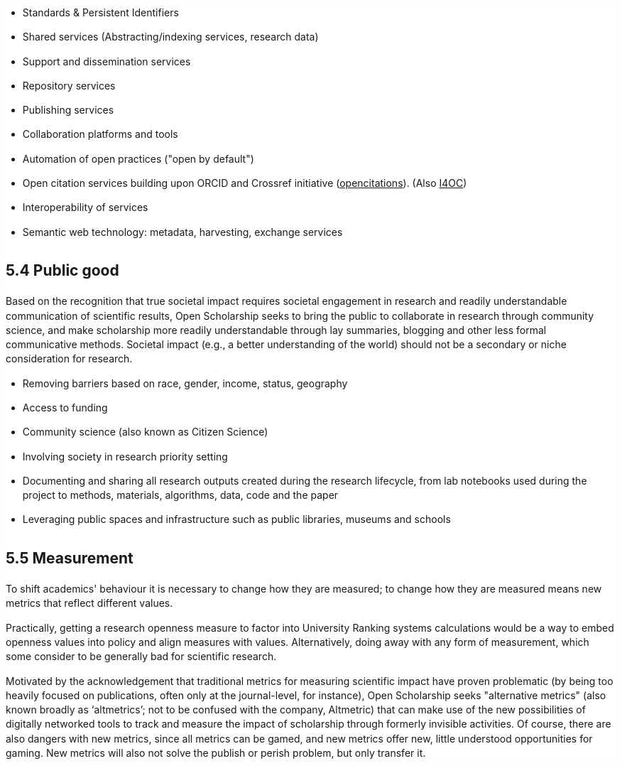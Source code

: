 * Standards & Persistent Identifiers

* Shared services (Abstracting/indexing services, research data)

* Support and dissemination services

* Repository services 

* Publishing services

* Collaboration platforms and tools

* Automation of open practices ("open by default")

* Open citation services building upon ORCID and Crossref initiative ([opencitations](http://opencitations.net/)). (Also [I4OC](https://i4oc.org/))

* Interoperability of services

* Semantic web technology: metadata, harvesting, exchange services 

## 5.4 Public good

Based on the recognition that true societal impact requires societal engagement in research and readily understandable communication of scientific results, Open Scholarship seeks to bring the public to collaborate in research through community science, and make scholarship more readily understandable through lay summaries, blogging and other less formal communicative methods. Societal impact (e.g., a better understanding of the world) should not be a secondary or niche consideration for research.

* Removing barriers based on race, gender, income, status, geography

* Access to funding

* Community science (also known as Citizen Science)

* Involving society in research priority setting

* Documenting and sharing all research outputs created during the research lifecycle, from lab notebooks used during the project to methods, materials, algorithms, data, code and the paper

* Leveraging public spaces and infrastructure such as public libraries, museums and schools

## 5.5 Measurement 

To shift academics' behaviour it is necessary to change how they are measured; to change how they are measured means new metrics that reflect different values.

Practically, getting a research openness measure to factor into University Ranking systems calculations would be a way to embed openness values into policy and align measures with values. Alternatively, doing away with any form of measurement, which some consider to be generally bad for scientific research.

Motivated by the acknowledgement that traditional metrics for measuring scientific impact have proven problematic (by being too heavily focused on publications, often only at the journal-level, for instance), Open Scholarship seeks "alternative metrics" (also known broadly as ‘altmetrics’; not to be confused with the company, Altmetric) that can make use of the new possibilities of digitally networked tools to track and measure the impact of scholarship through formerly invisible activities. Of course, there are also dangers with new metrics, since all metrics can be gamed, and new metrics offer new, little understood opportunities for gaming. New metrics will also not solve the publish or perish problem, but only transfer it.
